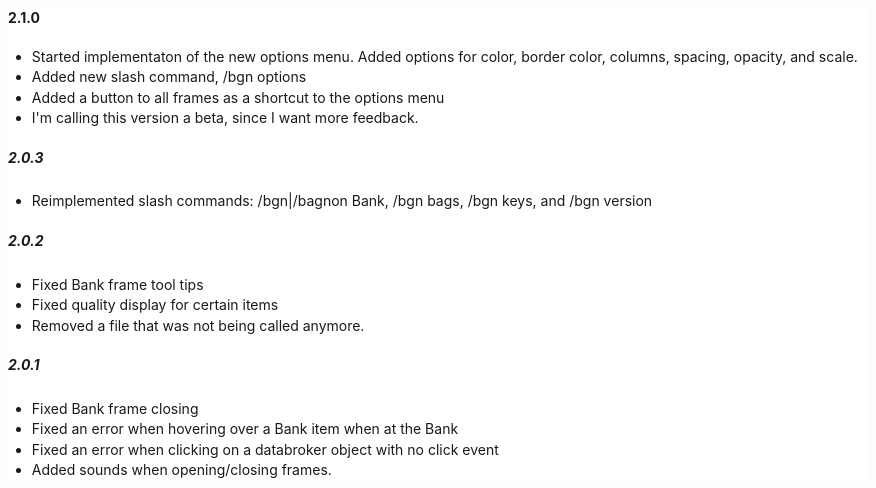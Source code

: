 #### 2.1.0
* Started implementaton of the new options menu. Added options for color, border color, columns, spacing, opacity, and scale.
* Added new slash command, /bgn options
* Added a button to all frames as a shortcut to the options menu
* I'm calling this version a beta, since I want more feedback.

##### 2.0.3
* Reimplemented slash commands: /bgn|/bagnon Bank, /bgn bags, /bgn keys, and /bgn version

##### 2.0.2
* Fixed Bank frame tool tips
* Fixed quality display for certain items
* Removed a file that was not being called anymore.

##### 2.0.1
* Fixed Bank frame closing
* Fixed an error when hovering over a Bank item when at the Bank
* Fixed an error when clicking on a databroker object with no click event
* Added sounds when opening/closing frames.
